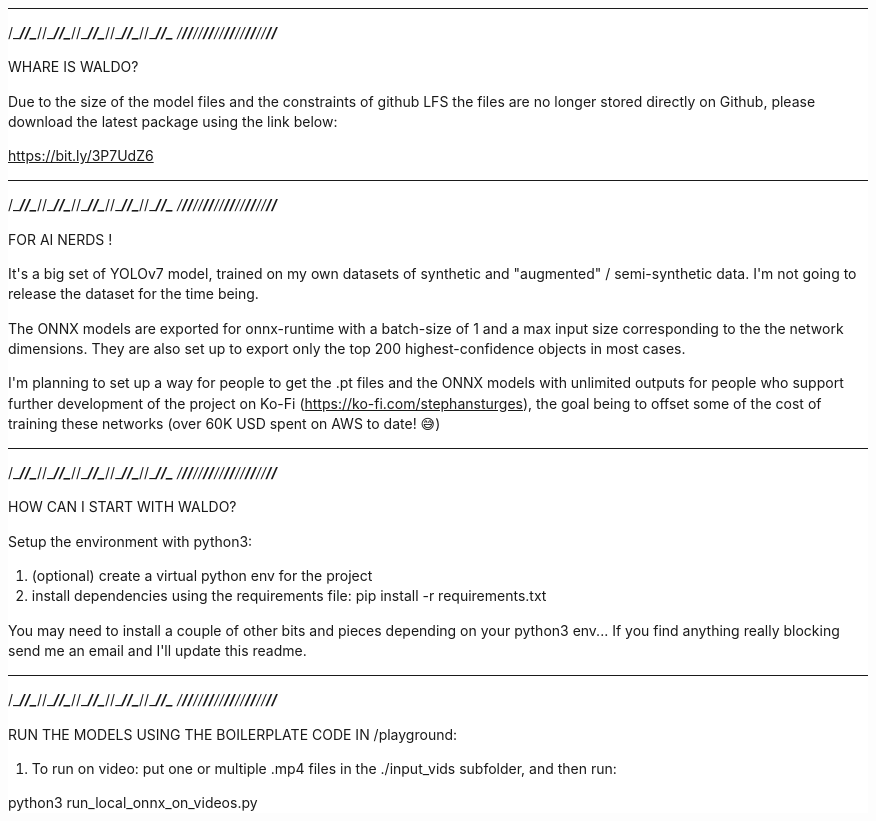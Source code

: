 
 ____    ____    ____    ____    ____    ____    ____    ____    ____    ____   
/\____/\/\____/\/\____/\/\____/\/\____/\/\____/\/\____/\/\____/\/\____/\/\___ 
\/____\/\/____\/\/____\/\/____\/\/____\/\/____\/\/____\/\/____\/\/____\/\/___


WHARE IS WALDO?

Due to the size of the model files and the constraints of github LFS the files
are no longer stored directly on Github, please download the latest package 
using the link below:

https://bit.ly/3P7UdZ6


 ____    ____    ____    ____    ____    ____    ____    ____    ____    ____   
/\____/\/\____/\/\____/\/\____/\/\____/\/\____/\/\____/\/\____/\/\____/\/\___ 
\/____\/\/____\/\/____\/\/____\/\/____\/\/____\/\/____\/\/____\/\/____\/\/___                                                                                                                                                                

FOR AI NERDS !

It's a big set of YOLOv7 model, trained on my own datasets of synthetic and "augmented" / semi-synthetic data.
I'm not going to release the dataset for the time being.

The ONNX models are exported for onnx-runtime with a batch-size of 1 and a max input size corresponding to the 
the network dimensions. They are also set up to export only the top 200 highest-confidence objects in most cases.

I'm planning to set up a way for people to get the .pt files and the ONNX models with unlimited outputs
for people who support further development of the project on Ko-Fi (https://ko-fi.com/stephansturges), the goal
being to offset some of the cost of training these networks (over 60K USD spent on AWS to date! 😅) 


 ____    ____    ____    ____    ____    ____    ____    ____    ____    ____   
/\____/\/\____/\/\____/\/\____/\/\____/\/\____/\/\____/\/\____/\/\____/\/\___ 
\/____\/\/____\/\/____\/\/____\/\/____\/\/____\/\/____\/\/____\/\/____\/\/___                                                                                

HOW CAN I START WITH WALDO?  

Setup the environment with python3:
1. (optional) create a virtual python env for the project
2. install dependencies using the requirements file: pip install -r requirements.txt 

You may need to install a couple of other bits and pieces depending on your python3 env...
If you find anything really blocking send me an email and I'll update this readme.


 ____    ____    ____    ____    ____    ____    ____    ____    ____    ____   
/\____/\/\____/\/\____/\/\____/\/\____/\/\____/\/\____/\/\____/\/\____/\/\___ 
\/____\/\/____\/\/____\/\/____\/\/____\/\/____\/\/____\/\/____\/\/____\/\/___                                                                                

RUN THE MODELS USING THE BOILERPLATE CODE IN /playground:

1. To run on video: 
put one or multiple .mp4 files in the ./input_vids subfolder, and then run:

python3 run_local_onnx_on_videos.py 

